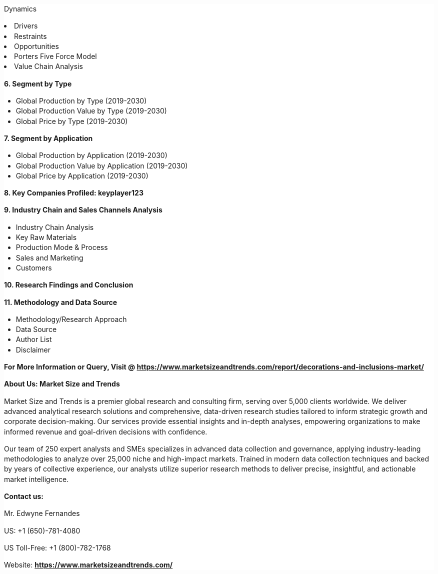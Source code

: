 Dynamics</li><li>Drivers</li><li>Restraints</li><li>Opportunities</li><li>Porters Five Force Model</li><li>Value Chain Analysis&nbsp;</li></ul><p><strong>6. Segment by Type</strong></p><ul><li>Global Production by Type (2019-2030)</li><li>Global Production Value by Type (2019-2030)</li><li>Global Price by Type (2019-2030)</li></ul><p><strong>7. Segment by Application</strong></p><ul><li>Global Production by Application (2019-2030)</li><li>Global Production Value by Application (2019-2030)</li><li>Global Price by Application (2019-2030)</li></ul><p><strong>8. Key Companies Profiled: keyplayer123</strong></p><p><strong>9. Industry Chain and Sales Channels Analysis</strong></p><ul><li>Industry Chain Analysis</li><li>Key Raw Materials</li><li>Production Mode &amp; Process</li><li>Sales and Marketing</li><li>Customers</li></ul><p><strong>10. Research Findings and Conclusion</strong></p><p><strong>11. Methodology and Data Source</strong></p><ul><li>Methodology/Research Approach</li><li>Data Source</li><li>Author List</li><li>Disclaimer</li></ul></p><p><strong>For More Information or Query, Visit @ <a href="https://www.marketsizeandtrends.com/report/decorations-and-inclusions-market/">https://www.marketsizeandtrends.com/report/decorations-and-inclusions-market/</a></strong></p><p><strong>About Us: Market Size and Trends</strong></p><p>Market Size and Trends is a premier global research and consulting firm, serving over 5,000 clients worldwide. We deliver advanced analytical research solutions and comprehensive, data-driven research studies tailored to inform strategic growth and corporate decision-making. Our services provide essential insights and in-depth analyses, empowering organizations to make informed revenue and goal-driven decisions with confidence.</p><p>Our team of 250 expert analysts and SMEs specializes in advanced data collection and governance, applying industry-leading methodologies to analyze over 25,000 niche and high-impact markets. Trained in modern data collection techniques and backed by years of collective experience, our analysts utilize superior research methods to deliver precise, insightful, and actionable market intelligence.</p><p><strong>Contact us:</strong></p><p>Mr. Edwyne Fernandes</p><p>US: +1 (650)-781-4080</p><p>US Toll-Free: +1 (800)-782-1768</p><p>Website: <strong><a href="https://www.marketsizeandtrends.com/">https://www.marketsizeandtrends.com/</a></strong></p>
